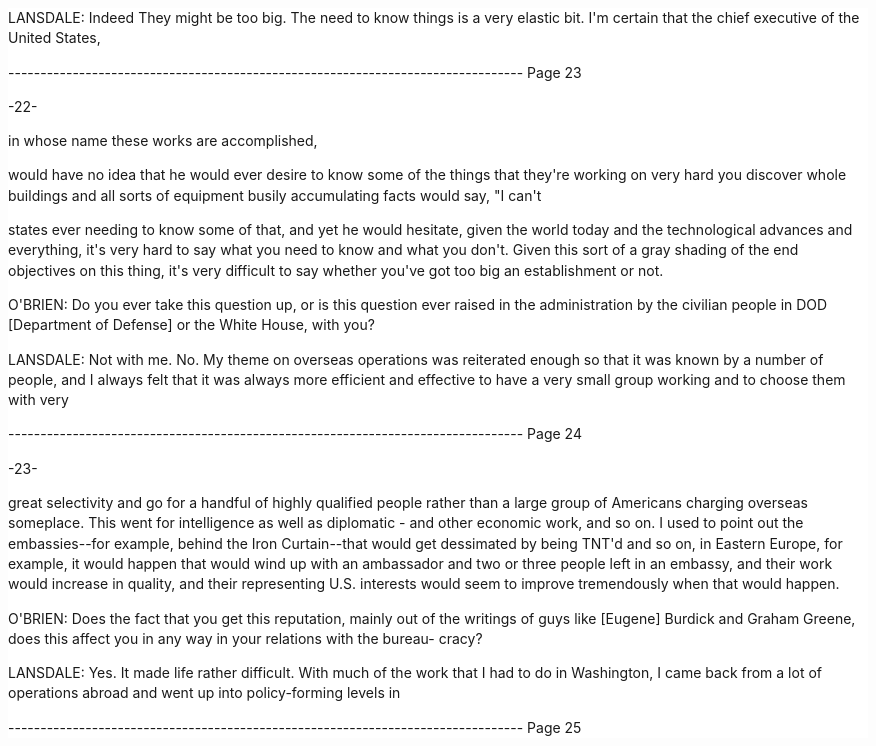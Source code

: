 LANSDALE: Indeed They might be too big. The need to know things is a very elastic bit. I'm certain that the chief executive of the United States,


-------------------------------------------------------------------------------- Page 23

-22-

in whose name these works are accomplished,

would have no idea that he would ever desire
to know some of the things that they're working
on very hard you discover whole buildings
and all sorts of equipment busily accumulating
facts would say, "I can't

states ever needing to know some
of that, and yet he would hesitate, given the
world today and the technological advances and
everything, it's very hard to say what you need
to know and what you don't. Given this sort of
a gray shading of the end objectives on this
thing, it's very difficult to say whether you've
got too big an establishment or not.

O'BRIEN: Do you ever take this question up, or is this
question ever raised in the administration by the
civilian people in DOD [Department of Defense]
or the White House, with you?

LANSDALE: Not with me. No. My theme on overseas operations
was reiterated enough so that it was known by
a number of people, and I always felt that it was always
more efficient and effective to have a very
small group working and to choose them with very


-------------------------------------------------------------------------------- Page 24

-23-

great selectivity and go for a handful of highly qualified people rather than a large group of Americans charging overseas someplace. This went for intelligence as well as diplomatic - and other economic work, and so on. I used to point out the embassies--for example, behind the Iron Curtain--that would get dessimated by being TNT'd and so on, in Eastern Europe, for example, it would happen that would wind up with an ambassador and two or three people left in an embassy, and their work would increase in quality, and their representing U.S. interests would seem to improve tremendously when that would happen.

O'BRIEN: Does the fact that you get this reputation, mainly out of the writings of guys like [Eugene] Burdick and Graham Greene, does this affect you in any way in your relations with the bureau- cracy?

LANSDALE: Yes. It made life rather difficult. With much of the work that I had to do in Washington, I came back from a lot of operations abroad and went up into policy-forming levels in


-------------------------------------------------------------------------------- Page 25


[^1]: [^1]:
[^9]: [^9]:
[^1]: section
[^1]: 9